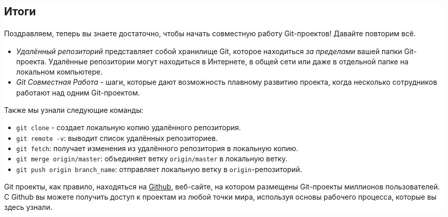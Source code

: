 <h2 id="#res">Итоги</h2>
<p>Поздравляем, теперь вы знаете достаточно, чтобы начать совместную работу Git-проектов! Давайте повторим всё.</p>
<ul>
	<li><i>Удалённый репозиторий</i> представляет собой хранилище Git, которое находиться <i>за пределами</i> вашей папки Git-проекта. Удалённые репозитории могут находиться в Интернете, в общей сети или даже в отдельной папке на локальном компьютере.</li>
	<li><i>Git Совместная Работа</i> - шаги, которые дают возможность плавному развитию проекта, когда несколько сотрудников работают над одним Git-проектом.</li>
</ul>
<p>Также мы узнали следующие команды:</p>
<ul>
	<li><code>git clone</code> - создает локальную копию удалённого репозитория.</li>
	<li><code>git remote -v</code>: выводит список удалённых репозиториев.</li>
	<li><code>git fetch</code>: получает изменения из удалённого репозитория в локальную копию.</li>
	<li><code>git merge origin/master</code>: объединяет ветку <code>origin/master</code> в локальную ветку.</li>
	<li><code>git push origin branch_name</code>: отправляет локальную ветку в <code>origin</code>-репозиторий.</li>
</ul>
<p>Git проекты, как правило, находяться на <a href="//github.com">Github</a>, веб-сайте, на котором размещены Git-проекты миллионов пользователей. С Github вы можете получить доступ к проектам из любой точки мира, используя основы рабочего процесса, которые вы здесь узнали.</p>
